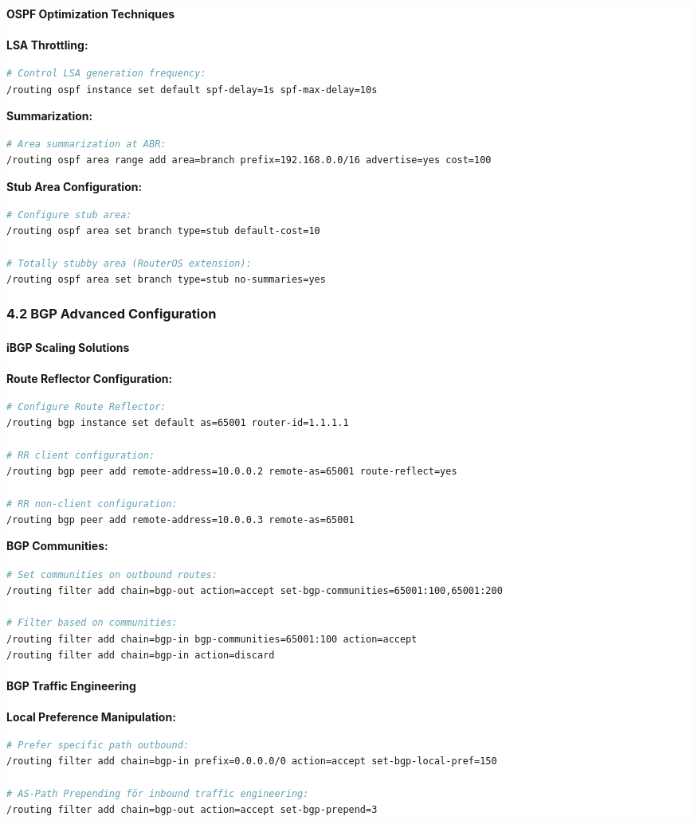 ```bash
```

#### OSPF Optimization Techniques

**LSA Throttling:**
```bash
# Control LSA generation frequency:
/routing ospf instance set default spf-delay=1s spf-max-delay=10s
```

**Summarization:**
```bash
# Area summarization at ABR:
/routing ospf area range add area=branch prefix=192.168.0.0/16 advertise=yes cost=100
```

**Stub Area Configuration:**
```bash
# Configure stub area:
/routing ospf area set branch type=stub default-cost=10

# Totally stubby area (RouterOS extension):
/routing ospf area set branch type=stub no-summaries=yes
```

### 4.2 BGP Advanced Configuration

#### iBGP Scaling Solutions

**Route Reflector Configuration:**
```bash
# Configure Route Reflector:
/routing bgp instance set default as=65001 router-id=1.1.1.1

# RR client configuration:
/routing bgp peer add remote-address=10.0.0.2 remote-as=65001 route-reflect=yes

# RR non-client configuration:  
/routing bgp peer add remote-address=10.0.0.3 remote-as=65001
```

**BGP Communities:**
```bash
# Set communities on outbound routes:
/routing filter add chain=bgp-out action=accept set-bgp-communities=65001:100,65001:200

# Filter based on communities:
/routing filter add chain=bgp-in bgp-communities=65001:100 action=accept
/routing filter add chain=bgp-in action=discard
```

#### BGP Traffic Engineering

**Local Preference Manipulation:**
```bash
# Prefer specific path outbound:
/routing filter add chain=bgp-in prefix=0.0.0.0/0 action=accept set-bgp-local-pref=150

# AS-Path Prepending för inbound traffic engineering:
/routing filter add chain=bgp-out action=accept set-bgp-prepend=3
```
